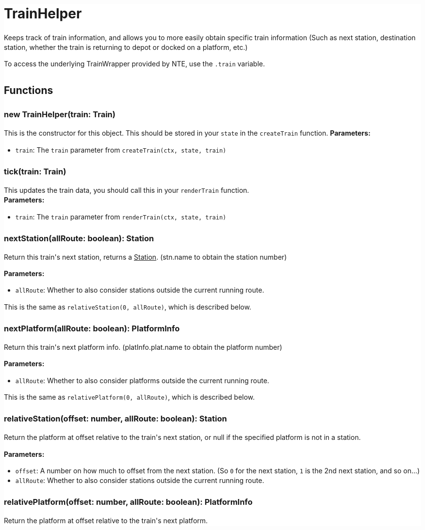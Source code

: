 # TrainHelper
Keeps track of train information, and allows you to more easily obtain specific train information (Such as next station, destination station, whether the train is returning to depot or docked on a platform, etc.)

To access the underlying TrainWrapper provided by NTE, use the `.train` variable.

## Functions

### new TrainHelper(train: Train)
This is the constructor for this object. This should be stored in your `state` in the `createTrain` function.
**Parameters:**
- `train`: The `train` parameter from `createTrain(ctx, state, train)`

### tick(train: Train)
This updates the train data, you should call this in your `renderTrain` function.  
**Parameters:**
- `train`: The `train` parameter from `renderTrain(ctx, state, train)`

### nextStation(allRoute: boolean): Station
Return this train's next station, returns a [Station](https://github.com/Minecraft-Transit-Railway/Minecraft-Transit-Railway/blob/87c987f660dac35832bb9373c7d7da8bd31e2abc/common/src/main/java/mtr/data/Station.java). (stn.name to obtain the station number)

**Parameters:**
- `allRoute`: Whether to also consider stations outside the current running route.

This is the same as `relativeStation(0, allRoute)`, which is described below.

### nextPlatform(allRoute: boolean): PlatformInfo
Return this train's next platform info. (platInfo.plat.name to obtain the platform number)

**Parameters:**
- `allRoute`: Whether to also consider platforms outside the current running route.

This is the same as `relativePlatform(0, allRoute)`, which is described below.

### relativeStation(offset: number, allRoute: boolean): Station
Return the platform at offset relative to the train's next station, or null if the specified platform is not in a station.

**Parameters:**
- `offset`: A number on how much to offset from the next station. (So `0` for the next station, `1` is the 2nd next station, and so on...)
- `allRoute`: Whether to also consider stations outside the current running route.

### relativePlatform(offset: number, allRoute: boolean): PlatformInfo
Return the platform at offset relative to the train's next platform.
